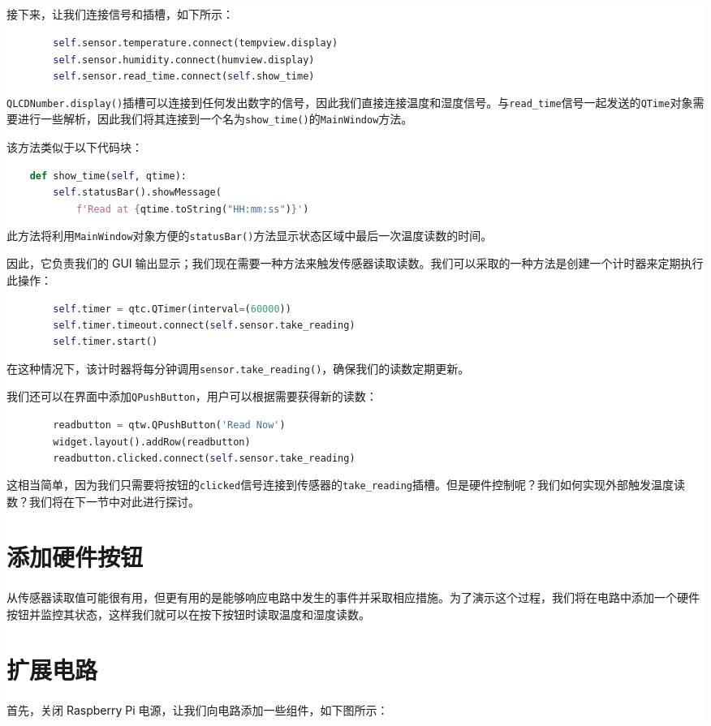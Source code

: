 接下来，让我们连接信号和插槽，如下所示：

```py
        self.sensor.temperature.connect(tempview.display)
        self.sensor.humidity.connect(humview.display)
        self.sensor.read_time.connect(self.show_time)
```

`QLCDNumber.display()`插槽可以连接到任何发出数字的信号，因此我们直接连接温度和湿度信号。与`read_time`信号一起发送的`QTime`对象需要进行一些解析，因此我们将其连接到一个名为`show_time()`的`MainWindow`方法。

该方法类似于以下代码块：

```py
    def show_time(self, qtime):
        self.statusBar().showMessage(
            f'Read at {qtime.toString("HH:mm:ss")}')
```

此方法将利用`MainWindow`对象方便的`statusBar()`方法显示状态区域中最后一次温度读数的时间。

因此，它负责我们的 GUI 输出显示；我们现在需要一种方法来触发传感器读取读数。我们可以采取的一种方法是创建一个计时器来定期执行此操作：

```py
        self.timer = qtc.QTimer(interval=(60000))
        self.timer.timeout.connect(self.sensor.take_reading)
        self.timer.start()
```

在这种情况下，该计时器将每分钟调用`sensor.take_reading()`，确保我们的读数定期更新。

我们还可以在界面中添加`QPushButton`，用户可以根据需要获得新的读数：

```py
        readbutton = qtw.QPushButton('Read Now')
        widget.layout().addRow(readbutton)
        readbutton.clicked.connect(self.sensor.take_reading)
```

这相当简单，因为我们只需要将按钮的`clicked`信号连接到传感器的`take_reading`插槽。但是硬件控制呢？我们如何实现外部触发温度读数？我们将在下一节中对此进行探讨。

# 添加硬件按钮

从传感器读取值可能很有用，但更有用的是能够响应电路中发生的事件并采取相应措施。为了演示这个过程，我们将在电路中添加一个硬件按钮并监控其状态，这样我们就可以在按下按钮时读取温度和湿度读数。

# 扩展电路

首先，关闭 Raspberry Pi 电源，让我们向电路添加一些组件，如下图所示：
